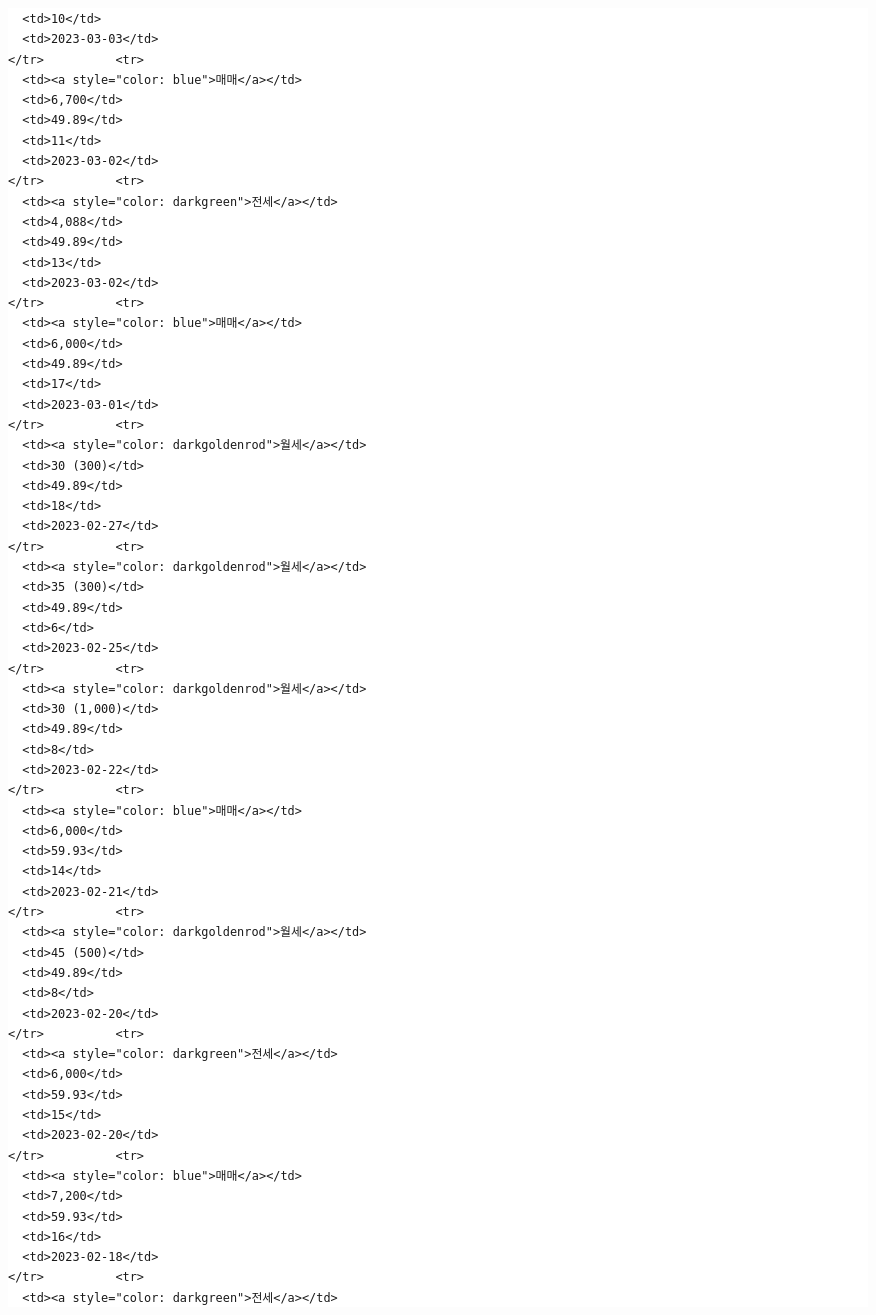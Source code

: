       <td>10</td>
      <td>2023-03-03</td>
    </tr>          <tr>
      <td><a style="color: blue">매매</a></td>
      <td>6,700</td>
      <td>49.89</td>
      <td>11</td>
      <td>2023-03-02</td>
    </tr>          <tr>
      <td><a style="color: darkgreen">전세</a></td>
      <td>4,088</td>
      <td>49.89</td>
      <td>13</td>
      <td>2023-03-02</td>
    </tr>          <tr>
      <td><a style="color: blue">매매</a></td>
      <td>6,000</td>
      <td>49.89</td>
      <td>17</td>
      <td>2023-03-01</td>
    </tr>          <tr>
      <td><a style="color: darkgoldenrod">월세</a></td>
      <td>30 (300)</td>
      <td>49.89</td>
      <td>18</td>
      <td>2023-02-27</td>
    </tr>          <tr>
      <td><a style="color: darkgoldenrod">월세</a></td>
      <td>35 (300)</td>
      <td>49.89</td>
      <td>6</td>
      <td>2023-02-25</td>
    </tr>          <tr>
      <td><a style="color: darkgoldenrod">월세</a></td>
      <td>30 (1,000)</td>
      <td>49.89</td>
      <td>8</td>
      <td>2023-02-22</td>
    </tr>          <tr>
      <td><a style="color: blue">매매</a></td>
      <td>6,000</td>
      <td>59.93</td>
      <td>14</td>
      <td>2023-02-21</td>
    </tr>          <tr>
      <td><a style="color: darkgoldenrod">월세</a></td>
      <td>45 (500)</td>
      <td>49.89</td>
      <td>8</td>
      <td>2023-02-20</td>
    </tr>          <tr>
      <td><a style="color: darkgreen">전세</a></td>
      <td>6,000</td>
      <td>59.93</td>
      <td>15</td>
      <td>2023-02-20</td>
    </tr>          <tr>
      <td><a style="color: blue">매매</a></td>
      <td>7,200</td>
      <td>59.93</td>
      <td>16</td>
      <td>2023-02-18</td>
    </tr>          <tr>
      <td><a style="color: darkgreen">전세</a></td>